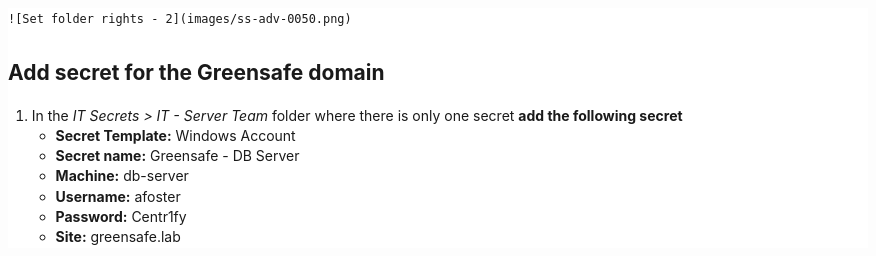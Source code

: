     ![Set folder rights - 2](images/ss-adv-0050.png)

## Add secret for the Greensafe domain
1. In the *IT Secrets > IT - Server Team* folder where there is only one secret **add the following secret**
    - **Secret Template:** Windows Account
    - **Secret name:** Greensafe - DB Server
    - **Machine:** db-server
    - **Username:** afoster
    - **Password:** Centr1fy
    - **Site:** greensafe.lab
